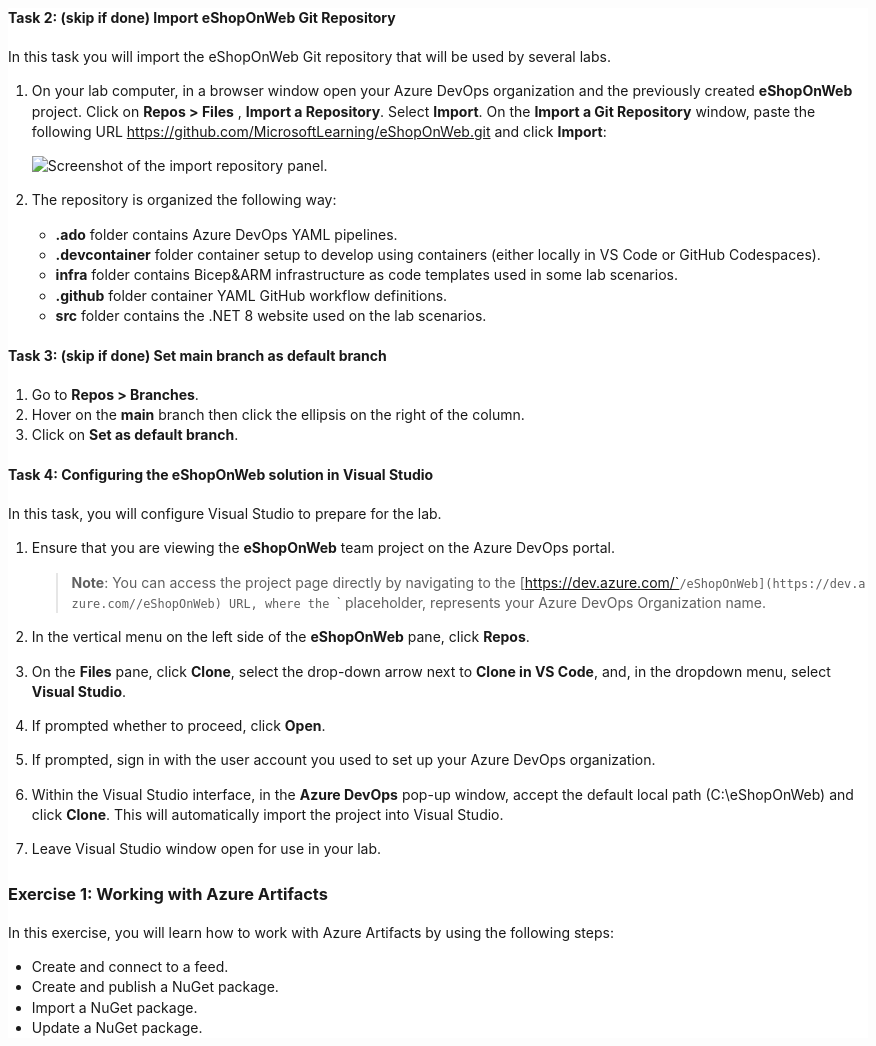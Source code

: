 #### Task 2: (skip if done) Import eShopOnWeb Git Repository

In this task you will import the eShopOnWeb Git repository that will be used by several labs.

1. On your lab computer, in a browser window open your Azure DevOps organization and the previously created **eShopOnWeb** project. Click on **Repos > Files** , **Import a Repository**. Select **Import**. On the **Import a Git Repository** window, paste the following URL <https://github.com/MicrosoftLearning/eShopOnWeb.git> and click **Import**:

   ![Screenshot of the import repository panel.](images/import-repo.png)

1. The repository is organized the following way:
   - **.ado** folder contains Azure DevOps YAML pipelines.
   - **.devcontainer** folder container setup to develop using containers (either locally in VS Code or GitHub Codespaces).
   - **infra** folder contains Bicep&ARM infrastructure as code templates used in some lab scenarios.
   - **.github** folder container YAML GitHub workflow definitions.
   - **src** folder contains the .NET 8 website used on the lab scenarios.

#### Task 3: (skip if done) Set main branch as default branch

1. Go to **Repos > Branches**.
1. Hover on the **main** branch then click the ellipsis on the right of the column.
1. Click on **Set as default branch**.

#### Task 4: Configuring the eShopOnWeb solution in Visual Studio

In this task, you will configure Visual Studio to prepare for the lab.

1. Ensure that you are viewing the **eShopOnWeb** team project on the Azure DevOps portal.

   > **Note**: You can access the project page directly by navigating to the [https://dev.azure.com/`<your-Azure-DevOps-account-name>`/eShopOnWeb](https://dev.azure.com/`<your-Azure-DevOps-account-name>`/eShopOnWeb) URL, where the `<your-Azure-DevOps-account-name>` placeholder, represents your Azure DevOps Organization name.

1. In the vertical menu on the left side of the **eShopOnWeb** pane, click **Repos**.
1. On the **Files** pane, click **Clone**, select the drop-down arrow next to **Clone in VS Code**, and, in the dropdown menu, select **Visual Studio**.
1. If prompted whether to proceed, click **Open**.
1. If prompted, sign in with the user account you used to set up your Azure DevOps organization.
1. Within the Visual Studio interface, in the **Azure DevOps** pop-up window, accept the default local path (C:\eShopOnWeb) and click **Clone**. This will automatically import the project into Visual Studio.
1. Leave Visual Studio window open for use in your lab.

### Exercise 1: Working with Azure Artifacts

In this exercise, you will learn how to work with Azure Artifacts by using the following steps:

- Create and connect to a feed.
- Create and publish a NuGet package.
- Import a NuGet package.
- Update a NuGet package.
